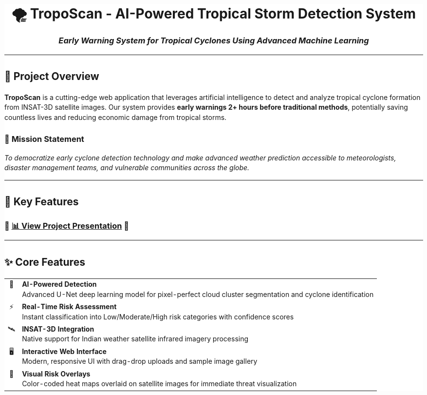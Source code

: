 
<div align="center">

# 🌪️ TropoScan - AI-Powered Tropical Storm Detection System

### *Early Warning System for Tropical Cyclones Using Advanced Machine Learning*
</div>

---

## 📖 Project Overview

**TropoScan** is a cutting-edge web application that leverages artificial intelligence to detect and analyze tropical cyclone formation from INSAT-3D satellite images. Our system provides **early warnings 2+ hours before traditional methods**, potentially saving countless lives and reducing economic damage from tropical storms.

### 🎯 **Mission Statement**
*To democratize early cyclone detection technology and make advanced weather prediction accessible to meteorologists, disaster management teams, and vulnerable communities across the globe.*

---

## 🌟 Key Features <div align="center">

### 🚀 **[📊 View Project Presentation](https://docs.google.com/presentation/d/1YQ52AQiF_NFr5v7zBbWLhA9FXesZf2Xv/edit?usp=drive_link&ouid=113024091714233388344&rtpof=true&sd=true)** 🚀

</div>

---

## ✨ **Core Features**

<table>
<tr>
<td align="center">🤖</td>
<td><strong>AI-Powered Detection</strong><br/>Advanced U-Net deep learning model for pixel-perfect cloud cluster segmentation and cyclone identification</td>
</tr>
<tr>
<td align="center">⚡</td>
<td><strong>Real-Time Risk Assessment</strong><br/>Instant classification into Low/Moderate/High risk categories with confidence scores</td>
</tr>
<tr>
<td align="center">🛰️</td>
<td><strong>INSAT-3D Integration</strong><br/>Native support for Indian weather satellite infrared imagery processing</td>
</tr>
<tr>
<td align="center">🖥️</td>
<td><strong>Interactive Web Interface</strong><br/>Modern, responsive UI with drag-drop uploads and sample image gallery</td>
</tr>
<tr>
<td align="center">🎨</td>
<td><strong>Visual Risk Overlays</strong><br/>Color-coded heat maps overlaid on satellite images for immediate threat visualization</td>